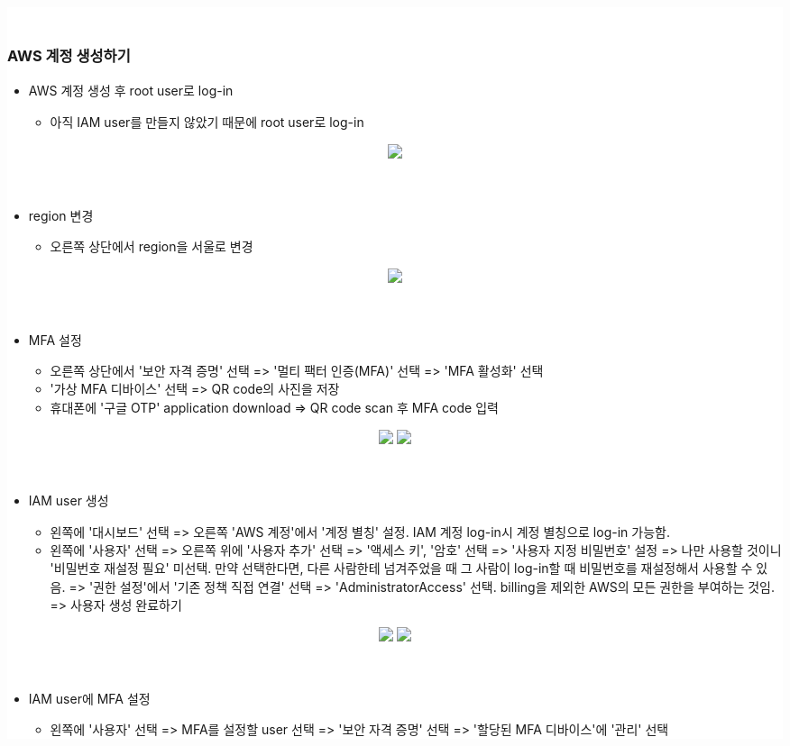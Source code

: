 <br>


### AWS 계정 생성하기

- AWS 계정 생성 후 root user로 log-in

  * 아직 IAM user를 만들지 않았기 때문에 root user로 log-in

<p align="center">
  <img src="https://img1.daumcdn.net/thumb/R1280x0/?scode=mtistory2&fname=https%3A%2F%2Fblog.kakaocdn.net%2Fdn%2Fk1PFd%2FbtrDUI8b4mL%2FEt638zVPujz9V1OED2Ld3k%2Fimg.png" width=300>
</p>

<br>

- region 변경

  * 오른쪽 상단에서 region을 서울로 변경

<p align="center">
  <img src="https://img1.daumcdn.net/thumb/R1280x0/?scode=mtistory2&fname=https%3A%2F%2Fblog.kakaocdn.net%2Fdn%2FdFSrQL%2FbtrDVn3jjI1%2FZQHSY4rre9a3rhLzd4QKq1%2Fimg.png" width=400>
</p>

<br>

- MFA 설정

  * 오른쪽 상단에서 '보안 자격 증명' 선택 => '멀티 팩터 인증(MFA)' 선택 => 'MFA 활성화' 선택
  * '가상 MFA 디바이스' 선택 => QR code의 사진을 저장
  * 휴대폰에 '구글 OTP' application download => QR code scan 후 MFA code 입력

<p align="center">
  <img src="https://img1.daumcdn.net/thumb/R1280x0/?scode=mtistory2&fname=https%3A%2F%2Fblog.kakaocdn.net%2Fdn%2Fb0j8XR%2FbtrDUHBQDIY%2FcgYFeCavw0vKFXp6s7xgGK%2Fimg.png" width=600>
  <img src="https://img1.daumcdn.net/thumb/R1280x0/?scode=mtistory2&fname=https%3A%2F%2Fblog.kakaocdn.net%2Fdn%2FcjMzn7%2FbtrDU4CW3Xd%2FKCxQ5QXkxffy7lC6VnM2I1%2Fimg.png" width=500>
</p>

<br>

- IAM user 생성

  * 왼쪽에 '대시보드' 선택 => 오른쪽 'AWS 계정'에서 '계정 별칭' 설정. IAM 계정 log-in시 계정 별칭으로 log-in 가능함.
  * 왼쪽에 '사용자' 선택 => 오른쪽 위에 '사용자 추가' 선택 => '액세스 키', '암호' 선택 => '사용자 지정 비밀번호' 설정 => 나만 사용할 것이니 '비밀번호 재설정 필요' 미선택. 만약 선택한다면, 다른 사람한테 넘겨주었을 때 그 사람이 log-in할 때 비밀번호를 재설정해서 사용할 수 있음. => '권한 설정'에서 '기존 정책 직접 연결' 선택 => 'AdministratorAccess' 선택. billing을 제외한 AWS의 모든 권한을 부여하는 것임. => 사용자 생성 완료하기

<p align="center">
  <img src="https://img1.daumcdn.net/thumb/R1280x0/?scode=mtistory2&fname=https%3A%2F%2Fblog.kakaocdn.net%2Fdn%2FcqqNgN%2FbtrDU1TSQcP%2FVMPpvhuTEkMKD0ZEIlYH20%2Fimg.png" width=600>
  <img src="https://img1.daumcdn.net/thumb/R1280x0/?scode=mtistory2&fname=https%3A%2F%2Fblog.kakaocdn.net%2Fdn%2FxUHTA%2FbtrDUuCDki5%2FVaBCvvppAwqpqJaB7Zzfa0%2Fimg.png" width=600>
</p>

<br>

- IAM user에 MFA 설정

  * 왼쪽에 '사용자' 선택 => MFA를 설정할 user 선택 => '보안 자격 증명' 선택 => '할당된 MFA 디바이스'에 '관리' 선택
